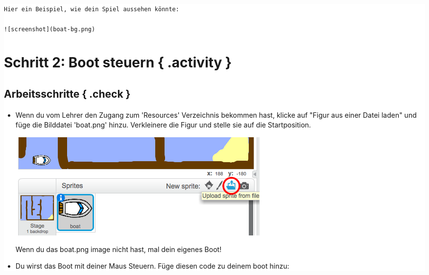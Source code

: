 	Hier ein Beispiel, wie dein Spiel aussehen könnte:

	![screenshot](boat-bg.png) 

# Schritt 2: Boot steuern { .activity }

## Arbeitsschritte { .check }

+ Wenn du vom Lehrer den Zugang zum 'Resources' Verzeichnis bekommen hast, klicke auf "Figur aus einer Datei laden" und füge die Bilddatei 'boat.png' hinzu. Verkleinere die Figur und stelle sie auf die Startposition.

	![screenshot](boat-boat.png)

	Wenn du das boat.png image nicht hast, mal dein eigenes Boot!

+ Du wirst das Boot mit deiner Maus Steuern. Füge diesen code zu deinem boot hinzu:
